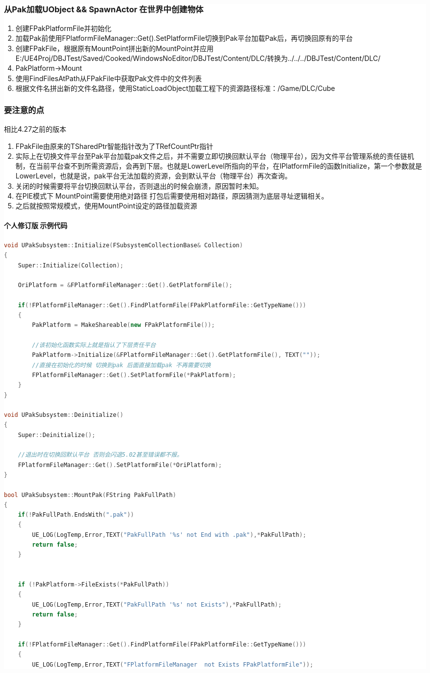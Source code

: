 ### 从Pak加载UObject && SpawnActor 在世界中创建物体
1. 创建FPakPlatformFile并初始化
2. 加载Pak前使用FPlatformFileManager::Get().SetPlatformFile切换到Pak平台加载Pak后，再切换回原有的平台
3. 创建FPakFile，根据原有MountPoint拼出新的MountPoint并应用E:/UE4Proj/DBJTest/Saved/Cooked/WindowsNoEditor/DBJTest/Content/DLC/转换为../../../DBJTest/Content/DLC/
4. PakPlatform->Mount
5. 使用FindFilesAtPath从FPakFile中获取Pak文件中的文件列表
6. 根据文件名拼出新的文件名路径，使用StaticLoadObject加载工程下的资源路径标准：/Game/DLC/Cube

### 要注意的点
相比4.27之前的版本 
1. FPakFile由原来的TSharedPtr智能指针改为了TRefCountPtr指针
2. 实际上在切换文件平台至Pak平台加载pak文件之后，并不需要立即切换回默认平台（物理平台），因为文件平台管理系统的责任链机制，在当前平台查不到所需资源后，会再到下层。也就是LowerLevel所指向的平台，在IPlatformFile的函数Initialize，第一个参数就是LowerLevel，也就是说，pak平台无法加载的资源，会到默认平台（物理平台）再次查询。
3. 关闭的时候需要将平台切换回默认平台，否则退出的时候会崩溃，原因暂时未知。
4. 在PIE模式下 MountPoint需要使用绝对路径 打包后需要使用相对路径，原因猜测为底层寻址逻辑相关。
5. 之后就按照常规模式，使用MountPoint设定的路径加载资源
#### 个人修订版 示例代码
```C++
void UPakSubsystem::Initialize(FSubsystemCollectionBase& Collection)
{
	Super::Initialize(Collection);

	OriPlatform = &FPlatformFileManager::Get().GetPlatformFile();
	
	if(!FPlatformFileManager::Get().FindPlatformFile(FPakPlatformFile::GetTypeName()))
	{
		PakPlatform = MakeShareable(new FPakPlatformFile());

		//该初始化函数实际上就是指认了下层责任平台
		PakPlatform->Initialize(&FPlatformFileManager::Get().GetPlatformFile(), TEXT(""));
		//直接在初始化的时候 切换到pak 后面直接加载pak 不再需要切换
		FPlatformFileManager::Get().SetPlatformFile(*PakPlatform);
	}
}

void UPakSubsystem::Deinitialize()
{
	Super::Deinitialize();

	//退出时在切换回默认平台 否则会闪退5.02甚至错误都不报。
	FPlatformFileManager::Get().SetPlatformFile(*OriPlatform);
}

bool UPakSubsystem::MountPak(FString PakFullPath)
{
	if(!PakFullPath.EndsWith(".pak"))
	{
		UE_LOG(LogTemp,Error,TEXT("PakFullPath '%s' not End with .pak"),*PakFullPath);
		return false;
	}
	
	
	if (!PakPlatform->FileExists(*PakFullPath))
	{
		UE_LOG(LogTemp,Error,TEXT("PakFullPath '%s' not Exists"),*PakFullPath);
		return false;
	}

	if(!FPlatformFileManager::Get().FindPlatformFile(FPakPlatformFile::GetTypeName()))
	{
		UE_LOG(LogTemp,Error,TEXT("FPlatformFileManager  not Exists FPakPlatformFile"));
```